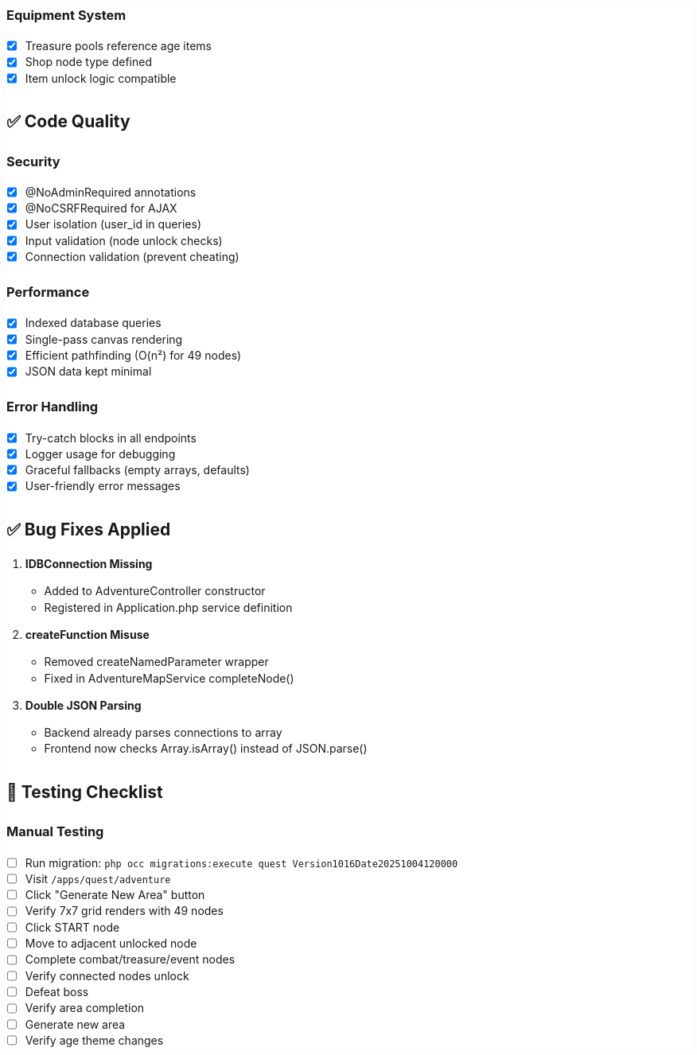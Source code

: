### Equipment System
- [x] Treasure pools reference age items
- [x] Shop node type defined
- [x] Item unlock logic compatible

## ✅ Code Quality

### Security
- [x] @NoAdminRequired annotations
- [x] @NoCSRFRequired for AJAX
- [x] User isolation (user_id in queries)
- [x] Input validation (node unlock checks)
- [x] Connection validation (prevent cheating)

### Performance
- [x] Indexed database queries
- [x] Single-pass canvas rendering
- [x] Efficient pathfinding (O(n²) for 49 nodes)
- [x] JSON data kept minimal

### Error Handling
- [x] Try-catch blocks in all endpoints
- [x] Logger usage for debugging
- [x] Graceful fallbacks (empty arrays, defaults)
- [x] User-friendly error messages

## ✅ Bug Fixes Applied

1. **IDBConnection Missing**
   - Added to AdventureController constructor
   - Registered in Application.php service definition

2. **createFunction Misuse**
   - Removed createNamedParameter wrapper
   - Fixed in AdventureMapService completeNode()

3. **Double JSON Parsing**
   - Backend already parses connections to array
   - Frontend now checks Array.isArray() instead of JSON.parse()

## 🔄 Testing Checklist

### Manual Testing
- [ ] Run migration: `php occ migrations:execute quest Version1016Date20251004120000`
- [ ] Visit `/apps/quest/adventure`
- [ ] Click "Generate New Area" button
- [ ] Verify 7x7 grid renders with 49 nodes
- [ ] Click START node
- [ ] Move to adjacent unlocked node
- [ ] Complete combat/treasure/event nodes
- [ ] Verify connected nodes unlock
- [ ] Defeat boss
- [ ] Verify area completion
- [ ] Generate new area
- [ ] Verify age theme changes
